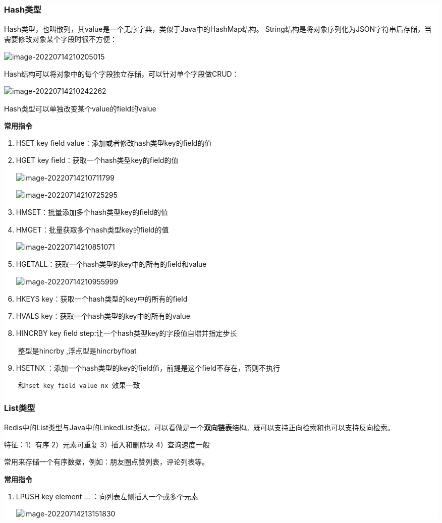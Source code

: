 ### Hash类型

Hash类型，也叫散列，其value是一个无序字典，类似于Java中的HashMap结构。
String结构是将对象序列化为JSON字符串后存储，当需要修改对象某个字段时很不方便：

![image-20220714210205015](https://picgo111.oss-cn-beijing.aliyuncs.com/image-20220714210205015.png)

Hash结构可以将对象中的每个字段独立存储，可以针对单个字段做CRUD：

![image-20220714210242262](https://picgo111.oss-cn-beijing.aliyuncs.com/image-20220714210242262.png)

Hash类型可以单独改变某个value的field的value

**常用指令**

1. HSET key field value：添加或者修改hash类型key的field的值

2. HGET key field：获取一个hash类型key的field的值

   ![image-20220714210711799](https://picgo111.oss-cn-beijing.aliyuncs.com/image-20220714210711799.png)

   ![image-20220714210725295](https://picgo111.oss-cn-beijing.aliyuncs.com/image-20220714210725295.png)

3. HMSET：批量添加多个hash类型key的field的值

4. HMGET：批量获取多个hash类型key的field的值

   ![image-20220714210851071](https://picgo111.oss-cn-beijing.aliyuncs.com/image-20220714210851071.png)

5. HGETALL：获取一个hash类型的key中的所有的field和value

   ![image-20220714210955999](https://picgo111.oss-cn-beijing.aliyuncs.com/image-20220714210955999.png)

6. HKEYS key：获取一个hash类型的key中的所有的field

7. HVALS key：获取一个hash类型的key中的所有的value

8. HINCRBY key field step:让一个hash类型key的字段值自增并指定步长

   ​											整型是hincrby ,浮点型是hincrbyfloat

9. HSETNX ：添加一个hash类型的key的field值，前提是这个field不存在，否则不执行

   ​					和`hset key field value nx `效果一致

### List类型

Redis中的List类型与Java中的LinkedList类似，可以看做是一个**双向链表**结构。既可以支持正向检索和也可以支持反向检索。

特征：1）有序 2）元素可重复 3）插入和删除块 4）查询速度一般

常用来存储一个有序数据，例如：朋友圈点赞列表，评论列表等。

**常用指令**

1. LPUSH key  element ... ：向列表左侧插入一个或多个元素

   ![image-20220714213151830](https://picgo111.oss-cn-beijing.aliyuncs.com/image-20220714213151830.png)
